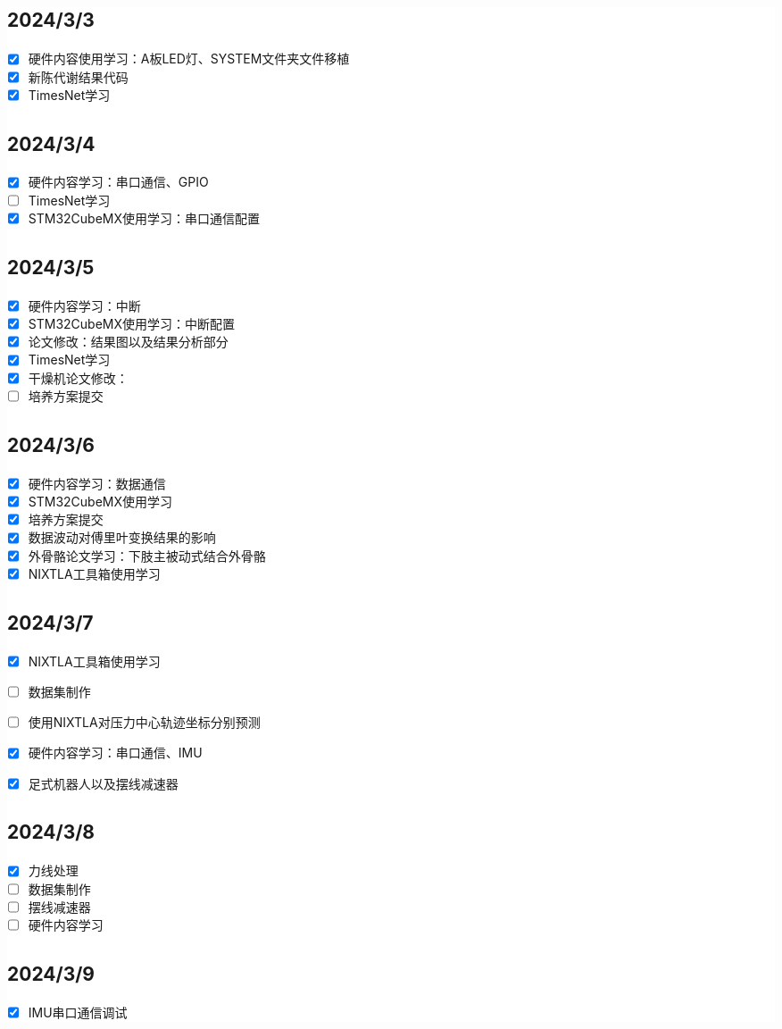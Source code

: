 ## 2024/3/3

- [x] 硬件内容使用学习：A板LED灯、SYSTEM文件夹文件移植
- [x] 新陈代谢结果代码
- [x] TimesNet学习

## 2024/3/4

- [x] 硬件内容学习：串口通信、GPIO
- [ ] TimesNet学习
- [x] STM32CubeMX使用学习：串口通信配置

## 2024/3/5

- [x] 硬件内容学习：中断
- [x] STM32CubeMX使用学习：中断配置
- [x] 论文修改：结果图以及结果分析部分
- [x] TimesNet学习
- [x] 干燥机论文修改：
- [ ] 培养方案提交

## 2024/3/6

- [x] 硬件内容学习：数据通信
- [x] STM32CubeMX使用学习
- [x] 培养方案提交
- [x] 数据波动对傅里叶变换结果的影响
- [x] 外骨骼论文学习：下肢主被动式结合外骨骼
- [x] NIXTLA工具箱使用学习

## 2024/3/7

- [x] NIXTLA工具箱使用学习
- [ ] 数据集制作
- [ ] 使用NIXTLA对压力中心轨迹坐标分别预测

- [x] 硬件内容学习：串口通信、IMU

- [x] 足式机器人以及摆线减速器

## 2024/3/8

- [x] 力线处理
- [ ] 数据集制作
- [ ] 摆线减速器
- [ ] 硬件内容学习

## 2024/3/9

- [x] IMU串口通信调试
